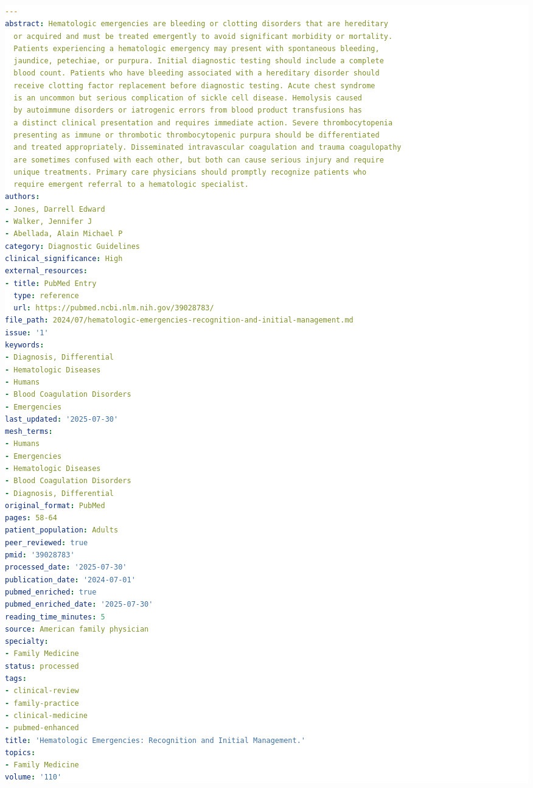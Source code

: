 ```yaml
---
abstract: Hematologic emergencies are bleeding or clotting disorders that are hereditary
  or acquired and must be treated emergently to avoid significant morbidity or mortality.
  Patients experiencing a hematologic emergency may present with spontaneous bleeding,
  jaundice, petechiae, or purpura. Initial diagnostic testing should include a complete
  blood count. Patients who have bleeding associated with a hereditary disorder should
  receive clotting factor replacement before diagnostic testing. Acute chest syndrome
  is an uncommon but serious complication of sickle cell disease. Hemolysis caused
  by autoimmune disorders or iatrogenic errors from blood product transfusions has
  a distinct clinical presentation and requires immediate action. Severe thrombocytopenia
  presenting as immune or thrombotic thrombocytopenic purpura should be differentiated
  and treated appropriately. Disseminated intravascular coagulation and trauma coagulopathy
  are sometimes confused with each other, but both can cause serious injury and require
  unique treatments. Primary care physicians should promptly recognize patients who
  require emergent referral to a hematologic specialist.
authors:
- Jones, Darrell Edward
- Walker, Jennifer J
- Abellada, Alain Michael P
category: Diagnostic Guidelines
clinical_significance: High
external_resources:
- title: PubMed Entry
  type: reference
  url: https://pubmed.ncbi.nlm.nih.gov/39028783/
file_path: 2024/07/hematologic-emergencies-recognition-and-initial-management.md
issue: '1'
keywords:
- Diagnosis, Differential
- Hematologic Diseases
- Humans
- Blood Coagulation Disorders
- Emergencies
last_updated: '2025-07-30'
mesh_terms:
- Humans
- Emergencies
- Hematologic Diseases
- Blood Coagulation Disorders
- Diagnosis, Differential
original_format: PubMed
pages: 58-64
patient_population: Adults
peer_reviewed: true
pmid: '39028783'
processed_date: '2025-07-30'
publication_date: '2024-07-01'
pubmed_enriched: true
pubmed_enriched_date: '2025-07-30'
reading_time_minutes: 5
source: American family physician
specialty:
- Family Medicine
status: processed
tags:
- clinical-review
- family-practice
- clinical-medicine
- pubmed-enhanced
title: 'Hematologic Emergencies: Recognition and Initial Management.'
topics:
- Family Medicine
volume: '110'
```